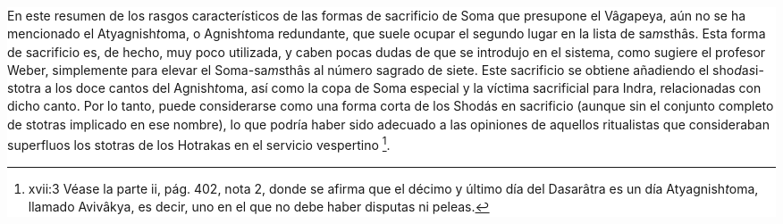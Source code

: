 En este resumen de los rasgos característicos de las formas de sacrificio de Soma que presupone el Vâ<i>g</i>apeya, aún no se ha mencionado el Atyagnish<i>t</i>oma, o Agnish<i>t</i>oma redundante, que suele ocupar el segundo lugar en la lista de sa<i>m</i>sthâs. Esta forma de sacrificio es, de hecho, muy poco utilizada, y caben pocas dudas de que se introdujo en el sistema, como sugiere el profesor Weber, simplemente para elevar el Soma-sa<i>m</i>sthâs al número sagrado de siete. Este sacrificio se obtiene añadiendo el sho<i>d</i>a<i>s</i>i-stotra a los doce cantos del Agnish<i>t</i>oma, así como la copa de Soma especial y la víctima sacrificial para Indra, relacionadas con dicho canto. Por lo tanto, puede considerarse como una forma corta de los Shodás en sacrificio (aunque sin el conjunto completo de stotras implicado en ese nombre), lo que podría haber sido adecuado a las opiniones de aquellos ritualistas que consideraban superfluos los stotras de los Hotrakas en el servicio vespertino [^12].


[^0]: xi:1 Véase Katy. Sr. XIV, 1, 7; Lât y. Sr. VIII, 11, 7-11.
[^1]: xiii:1 En esta enumeración el Vâ<i>g</i>apeya se coloca a menudo entre el Atirâtra y el Aptoryâma; Lâ<i>t</i>y. V, 4, 24.
[^2]: xiii:2 Así el sábado. Hermano. V, 1, 3, 1 Cuando termina la oración, Sāya<i>n</i>a comenta: 'Si alguno de vosotros se ha apartado de su camino, suplicadme que os guíe y os conceda que os dejeis ir.' En IV, 2, 4, 9 ss., también, el término 'agnishtoma' parecería aplicarse al canto final más bien que a todo el sacrificio.
[^3]: xiv:1 Cada melodía Sâman se canta generalmente tres veces, ya sea cada vez en un verso especial propio, o de manera que, mediante ciertas repeticiones de palabras, dos versos son suficientes para la melodía repetida tres veces.
[^4]: xiv:2 Lo mismo hace el Agnish<i>t</i>ut ekâha, cf. Tâ<i>n</i><i>d</i>ya Br. XVII, 7.
[^5]: xiv:3 Sâya<i>n</i>a, al Sat. Br. IV, 3, 3, 2, lo explica por 'stotra'; pero véase IV, 2, 3, 6-9 donde sin duda se refiere a los versos recitados (<i>ri</i><i>k</i>), no al sâman.
[^6]: xiv:4 Es decir, de la raíz 'vak', que significa hablar. No veo la necesidad de interpretar pág. xv 'b<i>ri</i>had va<i>k</i>as' en el Rig-veda VII, 96, 1 ​​en el sentido técnico de B<i>ri</i>hat-tune, como lo hace el profesor Hillebrandt en su interesante ensayo, 'Die Sonnwendfeste in Alt-Indien', pág. 29, simplemente porque se usa allí en relación con Indra; mientras que él mismo duda si debería interpretarse en el mismo sentido en III, 10, 5, donde aparece en relación con Agni. Aunque sin duda el Brihat-sâman se refiere con frecuencia a Indra, y el Rathantara a Agni, los versos que se suelen cantar para ellos (Rig-veda VI, 46, 1-2 y VII, 32, 22, 23) se dirigen a Indra. Sin embargo, ambas melodías se aplican a versos dirigidos a todo tipo de deidades.
[^7]: xv:1 Véase el Catálogo de Manuscritos Sánscritos de la Oficina de la India, n.º 434. En Kaush. Br. XI, 8, «sadasy ukthâni <i>s</i>asyante», la palabra también tiene, sin duda, el sentido de <i>s</i>astra, o himno (recitado). En la parte I, pág. 346, la nota 3 de esta traducción indica «gran recitación o <i>s</i>astra», en lugar de «gran canto».
[^8]: xvi:1 Véase, por ejemplo, Tâ<i>n</i><i>d</i>ya Br. XX, 1, 1.
[^9]: xvi:2 Quizás la diferencia más característica entre estas dos formas en las que se cantan los stotras fundamentales es el primer P<i>ri</i>sh<i>th</i>a-stotra (o de Hot<i>ri</i>) en el servicio del mediodía. Mientras que el Agnish<i>t</i>oma requiere que se cante la melodía de Rathantara sobre el texto, Sama-vela S. II, 30, 31; el Ukthya, por otro lado, requiere el texto, SV II, 159, 160, cantado sobre la melodía de B<i>ri</i>hat. El profesor Hillebrandt, lc, p. 22, ha intentado, de hecho, demostrar que estas dos melodías desempeñan un papel importante en la India primitiva en relación con la celebración de los solsticios. Una alternancia similar de sâmans a la del P<i>ri</i>-stotra del Hotri se obtiene en el tercero, o P<i>ri</i>-stotra del Brâhma<i>n</i>â<i>k</i>_kh<i>a</i>m_sin; el Naudhasa-sâman (II, 35, 36) se utiliza en el Agnish<i>t</i>oma, y ​​el Syaita-sâman en el sacrificio Ukthya. Por otra parte, en lo que respecta al segundo (o Maitrâvaru<i>n</i>a) y cuarto (o A<i>k</i><i>kh</i>âvâka) P<i>ri</i>sh<i>th</i>a-stotras, el mismo sâman, a saber, el Vâmadevya (II, 32-341 y el Kâleya (II, 37, 35 respectivamente), se utiliza tanto en el Agnish<i>t</i>oma como en el Ukthya.
[^10]: xvii:1 Esta es también la explicación del término dada por Sâya<i>n</i>a en su comentario sobre Tâ<i>n</i><i>d</i>ya Br. XII, 13, 1.
[^11]: xvii:2 Véase esta traducción, parte ii, pág. 402, nota 1.
[^12]: xvii:3 Véase la parte ii, pág. 402, nota 2, donde se afirma que el décimo y último día del Da<i>s</i>arâtra es un día Atyagnish<i>t</i>oma, llamado Avivâkya, es decir, uno en el que no debe haber disputas ni peleas.
[^13]: xviii:1 Véase parte ii, pág. 226 y siguientes. En la presente ocasión, el Prâtur-anuvâka, sin embargo, constará de tantos versos como, contando sus sílabas, formarían mil versos b<i>ri</i>hatî (de treinta y seis sílabas cada uno). Las tres secciones de la letanía matutina ordinaria del cuerpo del Â<i>s</i>vina-<i>s</i>astra, que concluye, tras la salida del sol, con versos dirigidos a Sûrya, el sol.
[^14]: xviii:2 Cf. Lât y. Sr. VIII, 1, 16; IX, 5, 23 con comentario.
[^15]: xviii:3 Notablemente Tâ<i>n</i><i>d</i>ya Br. XX, 1, 1 seq.
[^16]: xix:1 El Aitareya Brâhma<i>n</i>a (VI, 18) al discutir los llamados himnos sampâta insertados en interpretaciones continuas, con la intención de establecer una conexión simbólica entre los diversos días, curiosamente explica el término 'ahîna', no del día 'ahas', sino como significando 'no defectuoso, donde nada se deja afuera' (a-hîna).
[^17]: xx:1 De la regla de Â<i>s</i>valâyana (IX, 11, 4), 'Si cantan formando el garbha (es decir, en la forma 'p<i>ri</i>sh<i>th</i>a'), que él (el Hot<i>ri</i> o Hotraka) recite de la misma manera los stotriyas y anurûpas', parece, sin embargo, claro que el Aptoryâma también puede realizarse sin los P<i>ri</i>sh<i>th</i>as.
[^18]: xx:2 Se afirma que el texto original del Sâkvara-sâman (por Sâya<i>n</i>a en Aitar. Br. IV, 13; Mahîdhara en Vâ<i>g</i>. S. X, 14, etc.) es el Sâma-veda II, 1152-3, 'pro shv asmai puroratham', pero los Gânas del Sâma-veda no parecen dar la melodía p. xxi con ese texto, sino con los versos del Mahânâmnî (ed. Bibl. Ind. II, p. 371). El Tâ<i>n</i><i>d</i>ya Br. XIII, 4 (y com.), da instrucciones detalladas sobre los pâdas particulares de los tres primeros tripletes Mahânâmnî, que se distinguen por su naturaleza <i>s</i>âkvara (potente), y se supone que forman los tres versos stotriyâ del sâkvara-sâman, que constan de siete, seis y cinco pâdas respectivamente. Sin embargo, los pâdas a<i>s</i>âkvara se cantan igualmente en sus respectivos lugares, al igual que el décimo verso adicional, cuyos cinco pâdas se consideran meramente suplementarios (o de relleno).
[^19]: xxi:1 Es decir, la melodía Vâravantîya adaptada a los versos de la «Revatî». La melodía Vâravantîya recibe su nombre de su texto original, Rig-veda I, 27, 1, «a<i>s</i>va<i>m</i> na tvâ vâravantam» (Sâma-veda, ed. Bibl. Ind. I, p. 121). Cuando se usa como uno de los P<i>ri</i>sh<i>th</i>a-sâmans, no se canta, sin embargo, este, su texto original, sino los versos del Rig-veda I, 30, 13-15, «revatîr na<i>h</i> sadhamâda» (Sâma-veda II, 434-6, ed. vol. iv, p. 56), de donde la melodía, adaptada a este terceto, suele llamarse Raivata. El Raivata-sâman, por lo tanto, es un ejemplo destacado del uso del término «sâman» en el sentido de un verso o terceto cantado.
[^20]: xxi:2 La afirmación, en la parte ii, pág. 403 nota (y repetida en la presente parte, [pág. 6](../Book_3_5_1#p6), nota [2](../Book_3_5_1#fn37)), de que, mientras que los Pi<i>ri</i>sh<i>th</i>a-stotras del Abhiplava-sha<i>d</i>aha se realizan de la manera ordinaria (Agnish<i>t</i>oma), el Pi<i>ri</i>sh<i>th</i>ya-sha<i>d</i>aha requiere su realización en la forma Pi<i>ri</i>sh<i>th</i>a apropiada, no es correcta. En ambos tipos de shadaha, los Prishtha-stotras se realizan de la manera ordinaria (es decir, en la forma Agnishtoma o Ukthya, ver nota [p. 4](../Book_3_5_1#p4)); pero mientras que en el Abhiplava se utilizan los sâmans Rathantara y Brihat para el Prishtha-stotra del Hotri en días alternos, el Prishtha-shadaha requiere un Prishtha-sâman diferente en cada uno de los seis días. Los dos tipos de shadahas también difieren completamente en lo que respecta a la secuencia de estomas prescrita para la realización de los stotras.
[^21]: xxii:1 Tanto el Rathantara como el B<i>ri</i>hat también forman el 'p<i>ri</i>sh<i>th</i>a', o sâman envolvente, del primer P<i>ri</i>sh<i>th</i>a-stotra.
[^22]: xxii:2 Siempre que el stotra no se canta en la forma 'p<i>ri</i>sh<i>th</i>a', sino que consiste en un solo sâman o terceto, las repeticiones necesarias para completar el número de versos implicados en el stoma respectivo se distribuyen entre los tres versos del sâman de tal manera que el sâman completo se canta tres veces, cada vez con varias repeticiones de los versos individuales. La forma habitual en que se canta el p. xxiii ekavi<i>m</i><i>s</i>a puede representarse con la fórmula aaa-bbb-c; a-bbb-ccc; aaa-b-ccc, que en total suman veintiún versos.
[^23]: xxiii:1 sval. Sr. IX, 3, 4-5.
[^24]: xxiii:2 Se da de forma un tanto imperfecta en la ed. Bibl. Ind. V, pág. 391.
[^25]: xxiv:1 Mitología Védica, pág. 247.
[^26]: xxv:1 Cf. <i>S</i>âṅkh. Sr. XV, 13, 4, 'porque es a Varu<i>n</i>a a quien consagran'.
[^27]: xxvi:1 El Brâhma<i>n</i>a (V. 5, 2, 2), sin embargo, parece preferir prescindir de este intervalo combinando las doce oblaciones de modo de formar dos conjuntos de seis cada uno.